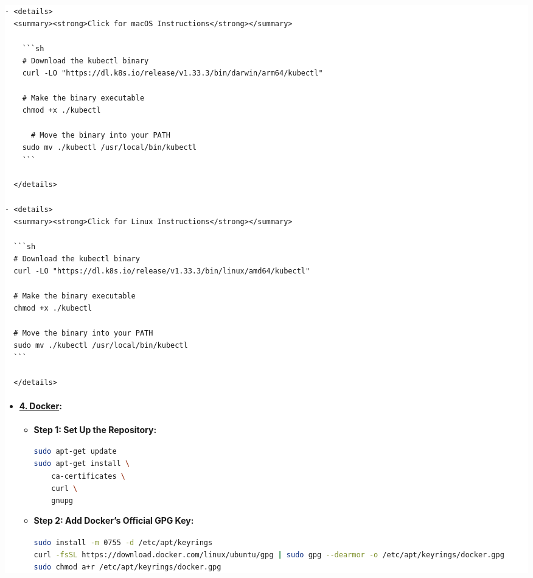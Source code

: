     - <details>
      <summary><strong>Click for macOS Instructions</strong></summary>
  
        ```sh
        # Download the kubectl binary
        curl -LO "https://dl.k8s.io/release/v1.33.3/bin/darwin/arm64/kubectl"

        # Make the binary executable
        chmod +x ./kubectl

          # Move the binary into your PATH
        sudo mv ./kubectl /usr/local/bin/kubectl
        ```

      </details>

    - <details>
      <summary><strong>Click for Linux Instructions</strong></summary>
  
      ```sh
      # Download the kubectl binary
      curl -LO "https://dl.k8s.io/release/v1.33.3/bin/linux/amd64/kubectl"
  
      # Make the binary executable
      chmod +x ./kubectl

      # Move the binary into your PATH
      sudo mv ./kubectl /usr/local/bin/kubectl
      ```
      
      </details>

- #### [4. Docker](https://docs.docker.com/desktop/setup/install/linux/):

  - **Step 1: Set Up the Repository:**

    ```sh
    sudo apt-get update
    sudo apt-get install \
        ca-certificates \
        curl \
        gnupg
    ```

  - **Step 2: Add Docker’s Official GPG Key:**

    ```sh
    sudo install -m 0755 -d /etc/apt/keyrings
    curl -fsSL https://download.docker.com/linux/ubuntu/gpg | sudo gpg --dearmor -o /etc/apt/keyrings/docker.gpg
    sudo chmod a+r /etc/apt/keyrings/docker.gpg
    ```
  